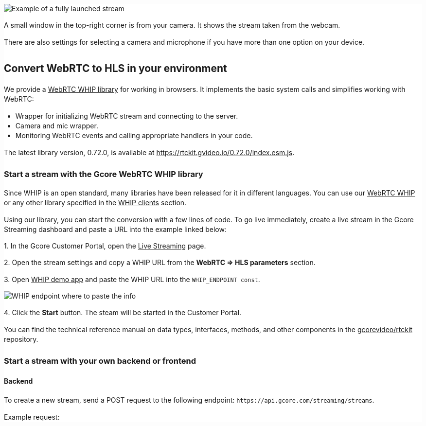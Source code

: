 <img src="https://assets.gcore.pro/docs/streaming-platform/live-streaming/webrtc-to-hls-transcoding/started-live-stream.png" alt="Example of a fully launched stream" width="80%">

A small window in the top-right corner is from your camera. It shows the stream taken from the webcam. 

There are also settings for selecting a camera and microphone if you have more than one option on your device. 

## Convert WebRTC to HLS in your environment

We provide a <a href="https://rtckit.gvideo.io/0.72.0/index.esm.js" target="_blank">WebRTC WHIP library</a> for working in browsers. It implements the basic system calls and simplifies working with WebRTC: 

* Wrapper for initializing WebRTC stream and connecting to the server. 
* Camera and mic wrapper. 
* Monitoring WebRTC events and calling appropriate handlers in your code. 

The latest library version, 0.72.0, is available at https://rtckit.gvideo.io/0.72.0/index.esm.js.

### Start a stream with the Gcore WebRTC WHIP library

Since WHIP is an open standard, many libraries have been released for it in different languages. You can use our <a href="https://rtckit.gvideo.io/0.72.0/index.esm.js" target="_blank">WebRTC WHIP</a> or any other library specified in the <a href="https://gcore.com/docs/streaming-platform/live-streaming/webrtc-to-hls-transcoding#supported-whip-clients" target="_blank">WHIP clients</a> section. 

Using our library, you can start the conversion with a few lines of code. To go live  immediately, create a live stream in the Gcore Streaming dashboard and paste a URL into the example linked below: 

1\. In the Gcore Customer Portal, open the <a href="https://portal.gcore.com/streaming/streaming/editor/1740470" target="_blank">Live Streaming</a> page. 

2\. Open the stream settings and copy a WHIP URL from the **WebRTC => HLS parameters** section.

3\. Open <a href="https://stackblitz.com/edit/stackblitz-starters-j2r9ar?file=index.html" target="_blank">WHIP demo app</a> and paste the WHIP URL into the `WHIP_ENDPOINT const`.  

<img src="https://assets.gcore.pro/docs/streaming-platform/live-streaming/webrtc-to-hls-transcoding/copy-paste-whip-endpoint-in-demo-app.png" alt="WHIP endpoint where to paste the info" width="80%">

4\. Click the **Start** button. The steam will be started in the Customer Portal. 

You can find the technical reference manual on data types, interfaces, methods, and other components in the <a href="https://github.com/G-Core/gcore-webrtc-sdk-js/blob/main/packages/rtckit/docs/api/rtckit.md" target="_blank">gcorevideo/rtckit</a> repository. 

### Start a stream with your own backend or frontend

<tabset-element>

#### Backend

To create a new stream, send a POST request to the following endpoint: `https://api.gcore.com/streaming/streams`.

Example request:
